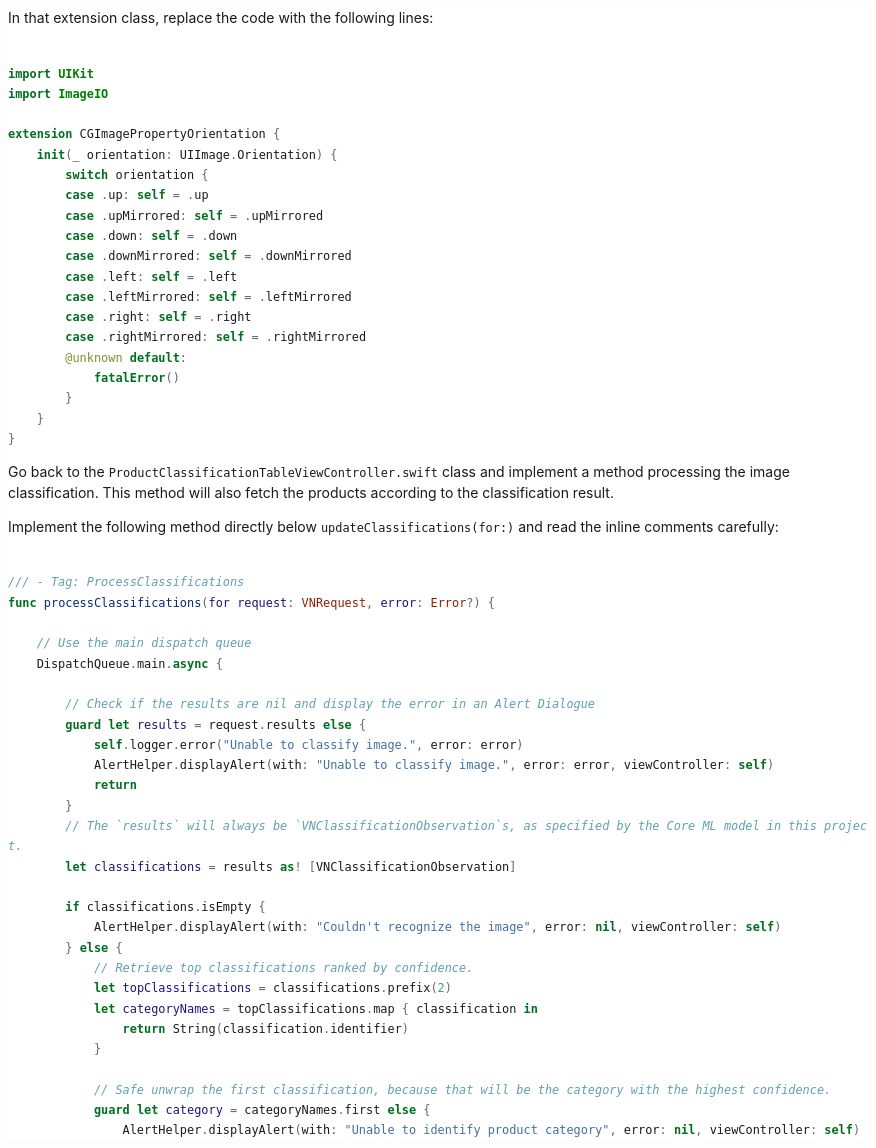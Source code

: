 In that extension class, replace the code with the following lines:

```Swift

import UIKit
import ImageIO

extension CGImagePropertyOrientation {
    init(_ orientation: UIImage.Orientation) {
        switch orientation {
        case .up: self = .up
        case .upMirrored: self = .upMirrored
        case .down: self = .down
        case .downMirrored: self = .downMirrored
        case .left: self = .left
        case .leftMirrored: self = .leftMirrored
        case .right: self = .right
        case .rightMirrored: self = .rightMirrored
        @unknown default:
            fatalError()
        }
    }
}
```

Go back to the `ProductClassificationTableViewController.swift` class and implement a method processing the image classification. This method will also fetch the products according to the classification result.

Implement the following method directly below `updateClassifications(for:)` and read the inline comments carefully:

```Swift

/// - Tag: ProcessClassifications
func processClassifications(for request: VNRequest, error: Error?) {

    // Use the main dispatch queue
    DispatchQueue.main.async {

        // Check if the results are nil and display the error in an Alert Dialogue
        guard let results = request.results else {
            self.logger.error("Unable to classify image.", error: error)
            AlertHelper.displayAlert(with: "Unable to classify image.", error: error, viewController: self)
            return
        }
        // The `results` will always be `VNClassificationObservation`s, as specified by the Core ML model in this project.
        let classifications = results as! [VNClassificationObservation]

        if classifications.isEmpty {
            AlertHelper.displayAlert(with: "Couldn't recognize the image", error: nil, viewController: self)
        } else {
            // Retrieve top classifications ranked by confidence.
            let topClassifications = classifications.prefix(2)
            let categoryNames = topClassifications.map { classification in
                return String(classification.identifier)
            }

            // Safe unwrap the first classification, because that will be the category with the highest confidence.
            guard let category = categoryNames.first else {
                AlertHelper.displayAlert(with: "Unable to identify product category", error: nil, viewController: self)
```